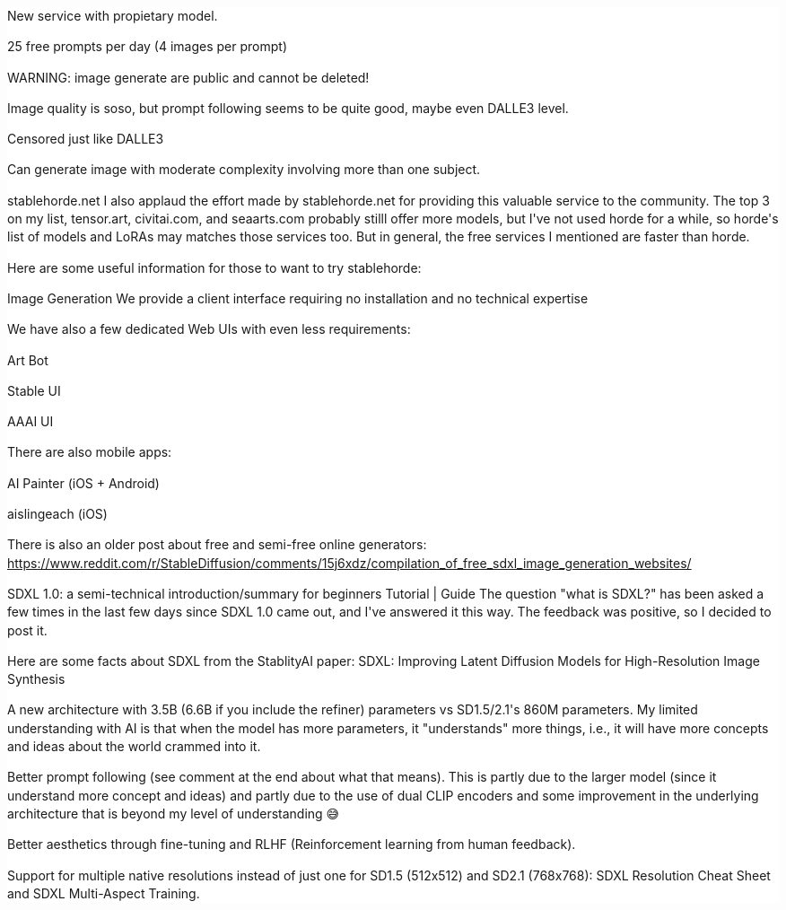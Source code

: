 New service with propietary model.

25 free prompts per day (4 images per prompt)

WARNING: image generate are public and cannot be deleted!

Image quality is soso, but prompt following seems to be quite good, maybe even DALLE3 level.

Censored just like DALLE3

Can generate image with moderate complexity involving more than one subject.

stablehorde.net
I also applaud the effort made by stablehorde.net for providing this valuable service to the community. The top 3 on my list, tensor.art, civitai.com, and seaarts.com probably stilll offer more models, but I've not used horde for a while, so horde's list of models and LoRAs may matches those services too. But in general, the free services I mentioned are faster than horde.

Here are some useful information for those to want to try stablehorde:

Image Generation
We provide a client interface requiring no installation and no technical expertise

We have also a few dedicated Web UIs with even less requirements:

Art Bot

Stable UI

AAAI UI

There are also mobile apps:

AI Painter (iOS + Android)

aislingeach (iOS)

There is also an older post about free and semi-free online generators: https://www.reddit.com/r/StableDiffusion/comments/15j6xdz/compilation_of_free_sdxl_image_generation_websites/


SDXL 1.0: a semi-technical introduction/summary for beginners
Tutorial | Guide
The question "what is SDXL?" has been asked a few times in the last few days since SDXL 1.0 came out, and I've answered it this way. The feedback was positive, so I decided to post it.

Here are some facts about SDXL from the StablityAI paper: SDXL: Improving Latent Diffusion Models for High-Resolution Image Synthesis

A new architecture with 3.5B (6.6B if you include the refiner) parameters vs SD1.5/2.1's 860M parameters. My limited understanding with AI is that when the model has more parameters, it "understands" more things, i.e., it will have more concepts and ideas about the world crammed into it.

Better prompt following (see comment at the end about what that means). This is partly due to the larger model (since it understand more concept and ideas) and partly due to the use of dual CLIP encoders and some improvement in the underlying architecture that is beyond my level of understanding 😅

Better aesthetics through fine-tuning and RLHF (Reinforcement learning from human feedback).

Support for multiple native resolutions instead of just one for SD1.5 (512x512) and SD2.1 (768x768): SDXL Resolution Cheat Sheet and SDXL Multi-Aspect Training.

